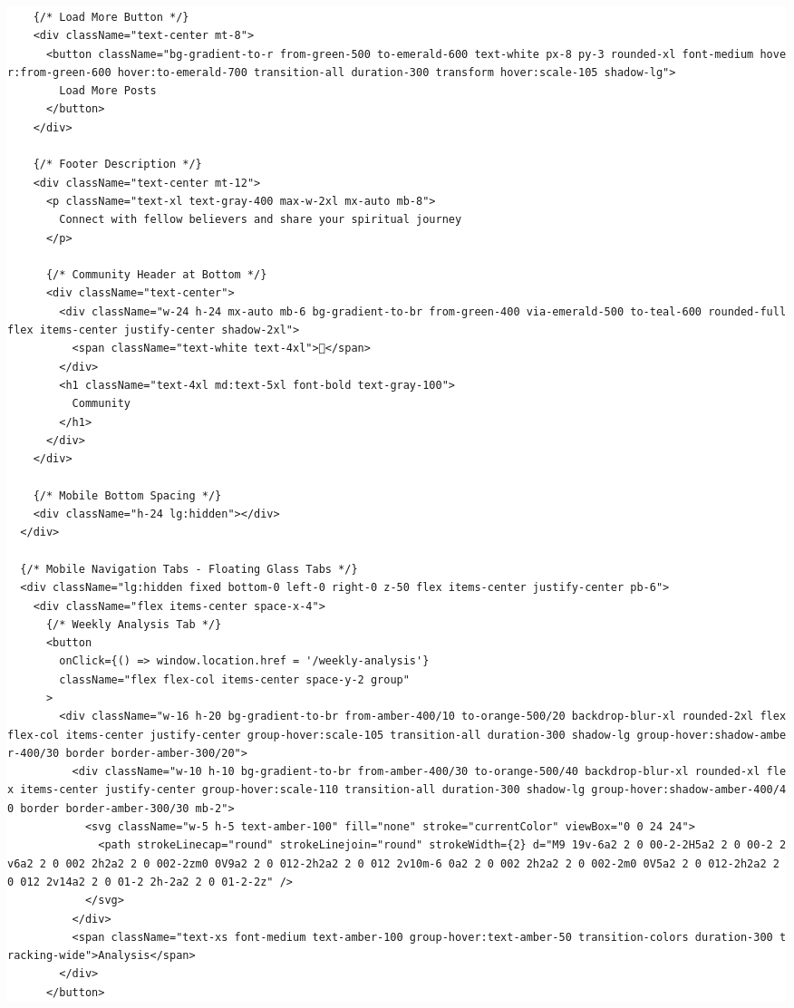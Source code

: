         {/* Load More Button */}
        <div className="text-center mt-8">
          <button className="bg-gradient-to-r from-green-500 to-emerald-600 text-white px-8 py-3 rounded-xl font-medium hover:from-green-600 hover:to-emerald-700 transition-all duration-300 transform hover:scale-105 shadow-lg">
            Load More Posts
          </button>
        </div>

        {/* Footer Description */}
        <div className="text-center mt-12">
          <p className="text-xl text-gray-400 max-w-2xl mx-auto mb-8">
            Connect with fellow believers and share your spiritual journey
          </p>
          
          {/* Community Header at Bottom */}
          <div className="text-center">
            <div className="w-24 h-24 mx-auto mb-6 bg-gradient-to-br from-green-400 via-emerald-500 to-teal-600 rounded-full flex items-center justify-center shadow-2xl">
              <span className="text-white text-4xl">👥</span>
            </div>
            <h1 className="text-4xl md:text-5xl font-bold text-gray-100">
              Community
            </h1>
          </div>
        </div>

        {/* Mobile Bottom Spacing */}
        <div className="h-24 lg:hidden"></div>
      </div>

      {/* Mobile Navigation Tabs - Floating Glass Tabs */}
      <div className="lg:hidden fixed bottom-0 left-0 right-0 z-50 flex items-center justify-center pb-6">
        <div className="flex items-center space-x-4">
          {/* Weekly Analysis Tab */}
          <button
            onClick={() => window.location.href = '/weekly-analysis'}
            className="flex flex-col items-center space-y-2 group"
          >
            <div className="w-16 h-20 bg-gradient-to-br from-amber-400/10 to-orange-500/20 backdrop-blur-xl rounded-2xl flex flex-col items-center justify-center group-hover:scale-105 transition-all duration-300 shadow-lg group-hover:shadow-amber-400/30 border border-amber-300/20">
              <div className="w-10 h-10 bg-gradient-to-br from-amber-400/30 to-orange-500/40 backdrop-blur-xl rounded-xl flex items-center justify-center group-hover:scale-110 transition-all duration-300 shadow-lg group-hover:shadow-amber-400/40 border border-amber-300/30 mb-2">
                <svg className="w-5 h-5 text-amber-100" fill="none" stroke="currentColor" viewBox="0 0 24 24">
                  <path strokeLinecap="round" strokeLinejoin="round" strokeWidth={2} d="M9 19v-6a2 2 0 00-2-2H5a2 2 0 00-2 2v6a2 2 0 002 2h2a2 2 0 002-2zm0 0V9a2 2 0 012-2h2a2 2 0 012 2v10m-6 0a2 2 0 002 2h2a2 2 0 002-2m0 0V5a2 2 0 012-2h2a2 2 0 012 2v14a2 2 0 01-2 2h-2a2 2 0 01-2-2z" />
                </svg>
              </div>
              <span className="text-xs font-medium text-amber-100 group-hover:text-amber-50 transition-colors duration-300 tracking-wide">Analysis</span>
            </div>
          </button>
          
